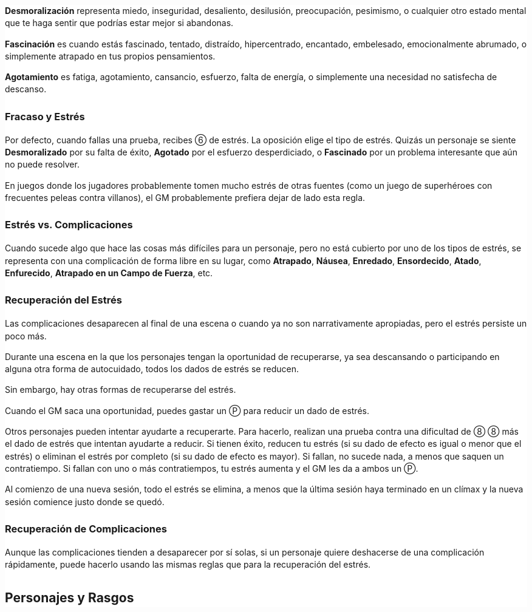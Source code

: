 **Desmoralización** representa miedo, inseguridad, desaliento, desilusión, preocupación, pesimismo, o cualquier otro estado mental que te haga sentir que podrías estar mejor si abandonas.

**Fascinación** es cuando estás fascinado, tentado, distraído, hipercentrado, encantado, embelesado, emocionalmente abrumado, o simplemente atrapado en tus propios pensamientos.

**Agotamiento** es fatiga, agotamiento, cansancio, esfuerzo, falta de energía, o simplemente una necesidad no satisfecha de descanso.

### Fracaso y Estrés

Por defecto, cuando fallas una prueba, recibes ⑥ de estrés. La oposición elige el tipo de estrés. Quizás un personaje se siente **Desmoralizado** por su falta de éxito, **Agotado** por el esfuerzo desperdiciado, o **Fascinado** por un problema interesante que aún no puede resolver.

En juegos donde los jugadores probablemente tomen mucho estrés de otras fuentes (como un juego de superhéroes con frecuentes peleas contra villanos), el GM probablemente prefiera dejar de lado esta regla.

### Estrés vs. Complicaciones

Cuando sucede algo que hace las cosas más difíciles para un personaje, pero no está cubierto por uno de los tipos de estrés, se representa con una complicación de forma libre en su lugar, como **Atrapado**, **Náusea**, **Enredado**, **Ensordecido**, **Atado**, **Enfurecido**, **Atrapado en un Campo de Fuerza**, etc.

### Recuperación del Estrés

Las complicaciones desaparecen al final de una escena o cuando ya no son narrativamente apropiadas, pero el estrés persiste un poco más.

Durante una escena en la que los personajes tengan la oportunidad de recuperarse, ya sea descansando o participando en alguna otra forma de autocuidado, todos los dados de estrés se reducen.

Sin embargo, hay otras formas de recuperarse del estrés.

Cuando el GM saca una oportunidad, puedes gastar un Ⓟ para reducir un dado de estrés.

Otros personajes pueden intentar ayudarte a recuperarte. Para hacerlo, realizan una prueba contra una dificultad de ⑧ ⑧ más el dado de estrés que intentan ayudarte a reducir. Si tienen éxito, reducen tu estrés (si su dado de efecto es igual o menor que el estrés) o eliminan el estrés por completo (si su dado de efecto es mayor). Si fallan, no sucede nada, a menos que saquen un contratiempo. Si fallan con uno o más contratiempos, tu estrés aumenta y el GM les da a ambos un Ⓟ.

Al comienzo de una nueva sesión, todo el estrés se elimina, a menos que la última sesión haya terminado en un clímax y la nueva sesión comience justo donde se quedó.

### Recuperación de Complicaciones

Aunque las complicaciones tienden a desaparecer por sí solas, si un personaje quiere deshacerse de una complicación rápidamente, puede hacerlo usando las mismas reglas que para la recuperación del estrés.

## Personajes y Rasgos
